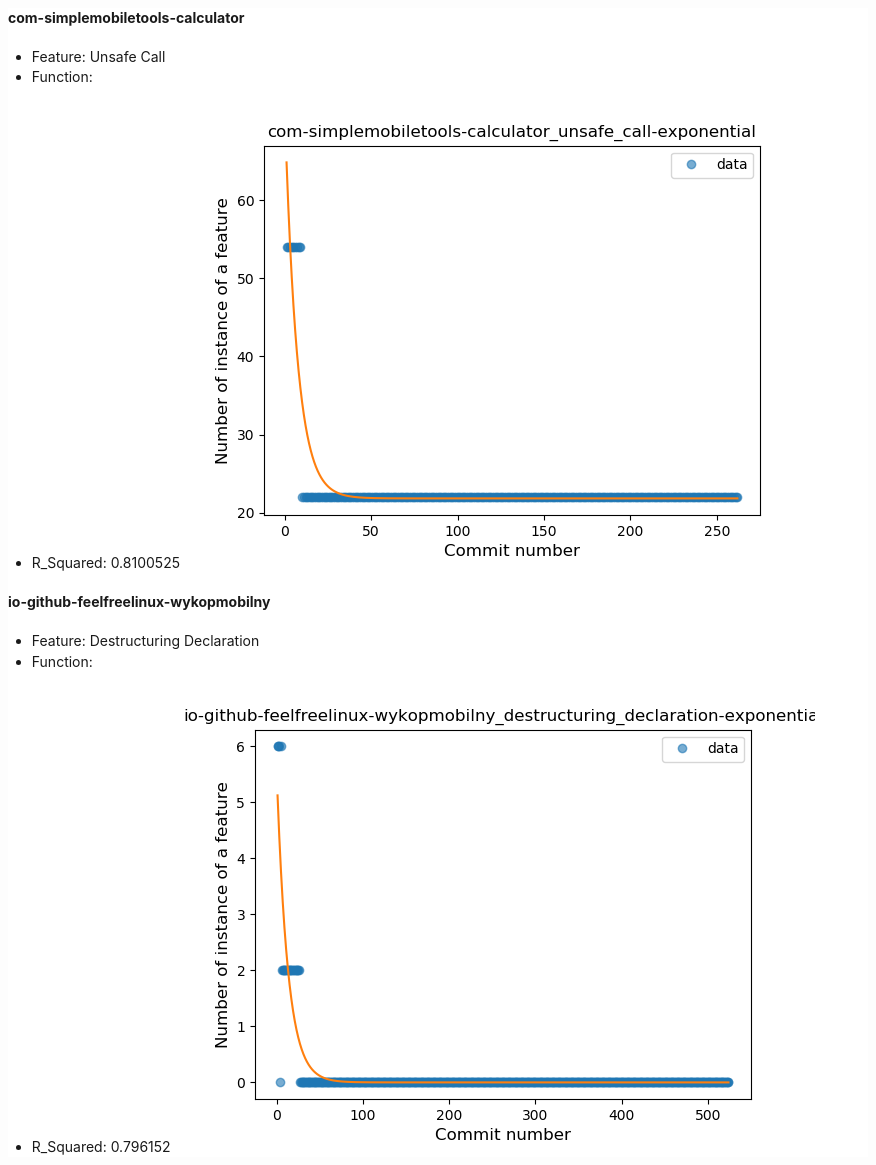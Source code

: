 #### com-simplemobiletools-calculator
* Feature: Unsafe Call
* Function: ![equation](http://latex.codecogs.com/svg.latex?28.090779x%5E%7B0.870363%7D%20&plus;%2021.832944)
* R_Squared: 0.8100525
 ![com-simplemobiletools-calculator](../plots/com-simplemobiletools-calculator_unsafe_call_T5.png)

#### io-github-feelfreelinux-wykopmobilny
* Feature: Destructuring Declaration
* Function: ![equation](http://latex.codecogs.com/svg.latex?22.186621x%5E%7B0.925724%7D%20&plus;%20-0.00586)
* R_Squared: 0.796152
 ![io-github-feelfreelinux-wykopmobilny](../plots/io-github-feelfreelinux-wykopmobilny_destructuring_declaration_T5.png)

